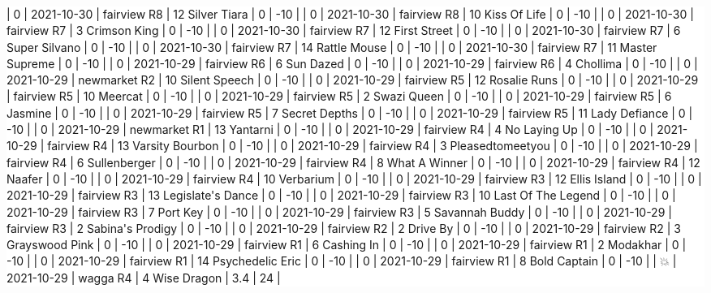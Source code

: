 | 0                 | 2021-10-30 | fairview R8                   | 12 Silver Tiara       |   0    |    -10   |
| 0                 | 2021-10-30 | fairview R8                   | 10 Kiss Of Life       |   0    |    -10   |
| 0                 | 2021-10-30 | fairview R7                   | 3 Crimson King        |   0    |    -10   |
| 0                 | 2021-10-30 | fairview R7                   | 12 First Street       |   0    |    -10   |
| 0                 | 2021-10-30 | fairview R7                   | 6 Super Silvano       |   0    |    -10   |
| 0                 | 2021-10-30 | fairview R7                   | 14 Rattle Mouse       |   0    |    -10   |
| 0                 | 2021-10-30 | fairview R7                   | 11 Master Supreme     |   0    |    -10   |
| 0                 | 2021-10-29 | fairview R6                   | 6 Sun Dazed           |   0    |    -10   |
| 0                 | 2021-10-29 | fairview R6                   | 4 Chollima            |   0    |    -10   |
| 0                 | 2021-10-29 | newmarket R2                  | 10 Silent Speech      |   0    |    -10   |
| 0                 | 2021-10-29 | fairview R5                   | 12 Rosalie Runs       |   0    |    -10   |
| 0                 | 2021-10-29 | fairview R5                   | 10 Meercat            |   0    |    -10   |
| 0                 | 2021-10-29 | fairview R5                   | 2 Swazi Queen         |   0    |    -10   |
| 0                 | 2021-10-29 | fairview R5                   | 6 Jasmine             |   0    |    -10   |
| 0                 | 2021-10-29 | fairview R5                   | 7 Secret Depths       |   0    |    -10   |
| 0                 | 2021-10-29 | fairview R5                   | 11 Lady Defiance      |   0    |    -10   |
| 0                 | 2021-10-29 | newmarket R1                  | 13 Yantarni           |   0    |    -10   |
| 0                 | 2021-10-29 | fairview R4                   | 4 No Laying Up        |   0    |    -10   |
| 0                 | 2021-10-29 | fairview R4                   | 13 Varsity Bourbon    |   0    |    -10   |
| 0                 | 2021-10-29 | fairview R4                   | 3 Pleasedtomeetyou    |   0    |    -10   |
| 0                 | 2021-10-29 | fairview R4                   | 6 Sullenberger        |   0    |    -10   |
| 0                 | 2021-10-29 | fairview R4                   | 8 What A Winner       |   0    |    -10   |
| 0                 | 2021-10-29 | fairview R4                   | 12 Naafer             |   0    |    -10   |
| 0                 | 2021-10-29 | fairview R4                   | 10 Verbarium          |   0    |    -10   |
| 0                 | 2021-10-29 | fairview R3                   | 12 Ellis Island       |   0    |    -10   |
| 0                 | 2021-10-29 | fairview R3                   | 13 Legislate's Dance  |   0    |    -10   |
| 0                 | 2021-10-29 | fairview R3                   | 10 Last Of The Legend |   0    |    -10   |
| 0                 | 2021-10-29 | fairview R3                   | 7 Port Key            |   0    |    -10   |
| 0                 | 2021-10-29 | fairview R3                   | 5 Savannah Buddy      |   0    |    -10   |
| 0                 | 2021-10-29 | fairview R3                   | 2 Sabina's Prodigy    |   0    |    -10   |
| 0                 | 2021-10-29 | fairview R2                   | 2 Drive By            |   0    |    -10   |
| 0                 | 2021-10-29 | fairview R2                   | 3 Grayswood Pink      |   0    |    -10   |
| 0                 | 2021-10-29 | fairview R1                   | 6 Cashing In          |   0    |    -10   |
| 0                 | 2021-10-29 | fairview R1                   | 2 Modakhar            |   0    |    -10   |
| 0                 | 2021-10-29 | fairview R1                   | 14 Psychedelic Eric   |   0    |    -10   |
| 0                 | 2021-10-29 | fairview R1                   | 8 Bold Captain        |   0    |    -10   |
| :boom:            | 2021-10-29 | wagga R4                      | 4 Wise Dragon         |   3.4  |     24   |